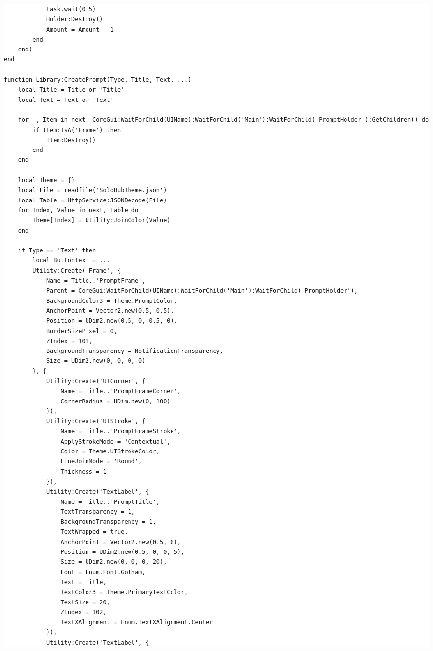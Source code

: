                 task.wait(0.5)
                Holder:Destroy()
                Amount = Amount - 1
            end
        end)
    end

    function Library:CreatePrompt(Type, Title, Text, ...)
        local Title = Title or 'Title'
        local Text = Text or 'Text'

        for _, Item in next, CoreGui:WaitForChild(UIName):WaitForChild('Main'):WaitForChild('PromptHolder'):GetChildren() do
            if Item:IsA('Frame') then
                Item:Destroy()
            end
        end

        local Theme = {}
        local File = readfile('SoloHubTheme.json')
        local Table = HttpService:JSONDecode(File)
        for Index, Value in next, Table do
            Theme[Index] = Utility:JoinColor(Value)
        end

        if Type == 'Text' then
            local ButtonText = ...
            Utility:Create('Frame', {
                Name = Title..'PromptFrame',
                Parent = CoreGui:WaitForChild(UIName):WaitForChild('Main'):WaitForChild('PromptHolder'),
                BackgroundColor3 = Theme.PromptColor,
                AnchorPoint = Vector2.new(0.5, 0.5),
                Position = UDim2.new(0.5, 0, 0.5, 0),
                BorderSizePixel = 0,
                ZIndex = 101,
                BackgroundTransparency = NotificationTransparency,
                Size = UDim2.new(0, 0, 0, 0)
            }, {
                Utility:Create('UICorner', {
                    Name = Title..'PromptFrameCorner',
                    CornerRadius = UDim.new(0, 100)
                }),
                Utility:Create('UIStroke', {
                    Name = Title..'PromptFrameStroke',
                    ApplyStrokeMode = 'Contextual',
                    Color = Theme.UIStrokeColor,
                    LineJoinMode = 'Round',
                    Thickness = 1
                }),
                Utility:Create('TextLabel', {
                    Name = Title..'PromptTitle',
                    TextTransparency = 1,
                    BackgroundTransparency = 1,
                    TextWrapped = true,
                    AnchorPoint = Vector2.new(0.5, 0),
                    Position = UDim2.new(0.5, 0, 0, 5),
                    Size = UDim2.new(0, 0, 0, 20),
                    Font = Enum.Font.Gotham,
                    Text = Title,
                    TextColor3 = Theme.PrimaryTextColor,
                    TextSize = 20,
                    ZIndex = 102,
                    TextXAlignment = Enum.TextXAlignment.Center
                }),
                Utility:Create('TextLabel', {